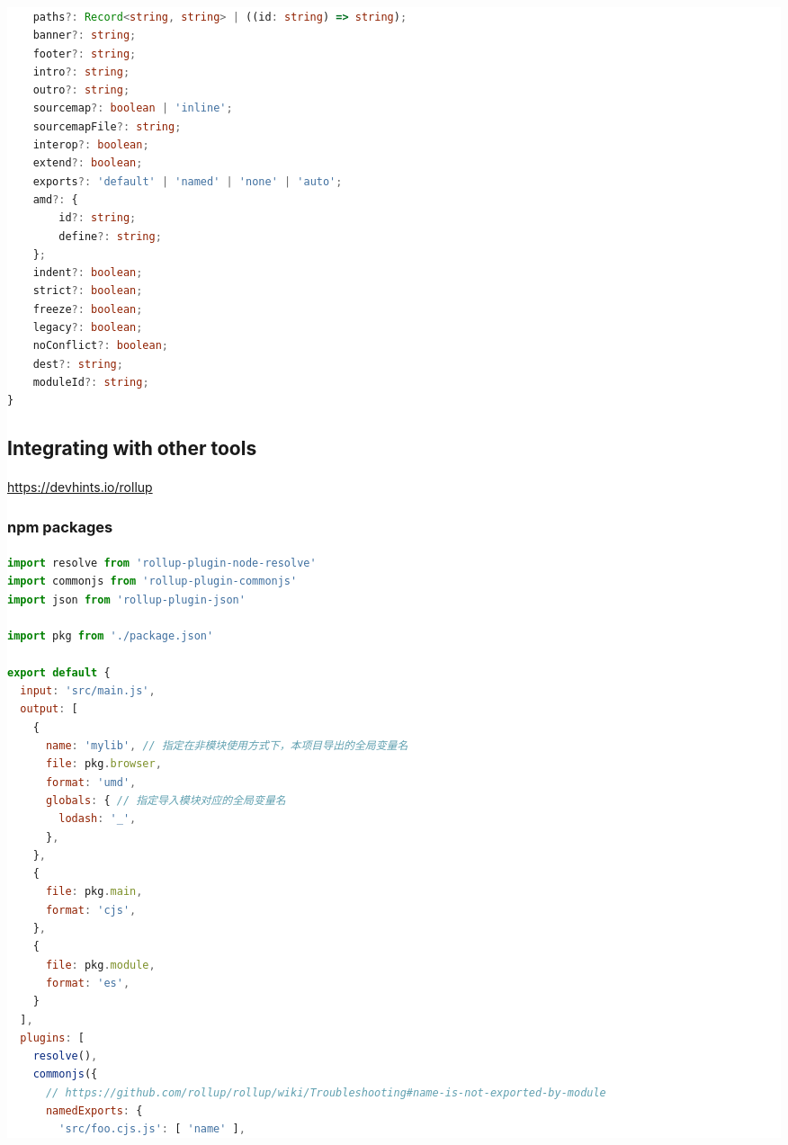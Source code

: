 ```ts
    paths?: Record<string, string> | ((id: string) => string);
    banner?: string;
    footer?: string;
    intro?: string;
    outro?: string;
    sourcemap?: boolean | 'inline';
    sourcemapFile?: string;
    interop?: boolean;
    extend?: boolean;
    exports?: 'default' | 'named' | 'none' | 'auto';
    amd?: {
        id?: string;
        define?: string;
    };
    indent?: boolean;
    strict?: boolean;
    freeze?: boolean;
    legacy?: boolean;
    noConflict?: boolean;
    dest?: string;
    moduleId?: string;
}
```


## Integrating with other tools

https://devhints.io/rollup

### npm packages

```js
import resolve from 'rollup-plugin-node-resolve'
import commonjs from 'rollup-plugin-commonjs'
import json from 'rollup-plugin-json'

import pkg from './package.json'

export default {
  input: 'src/main.js',
  output: [
    {
      name: 'mylib', // 指定在非模块使用方式下，本项目导出的全局变量名
      file: pkg.browser,
      format: 'umd',
      globals: { // 指定导入模块对应的全局变量名
        lodash: '_',
      },
    },
    {
      file: pkg.main,
      format: 'cjs',
    },
    {
      file: pkg.module,
      format: 'es',
    }
  ],
  plugins: [
    resolve(),
    commonjs({
      // https://github.com/rollup/rollup/wiki/Troubleshooting#name-is-not-exported-by-module
      namedExports: {
        'src/foo.cjs.js': [ 'name' ],
```